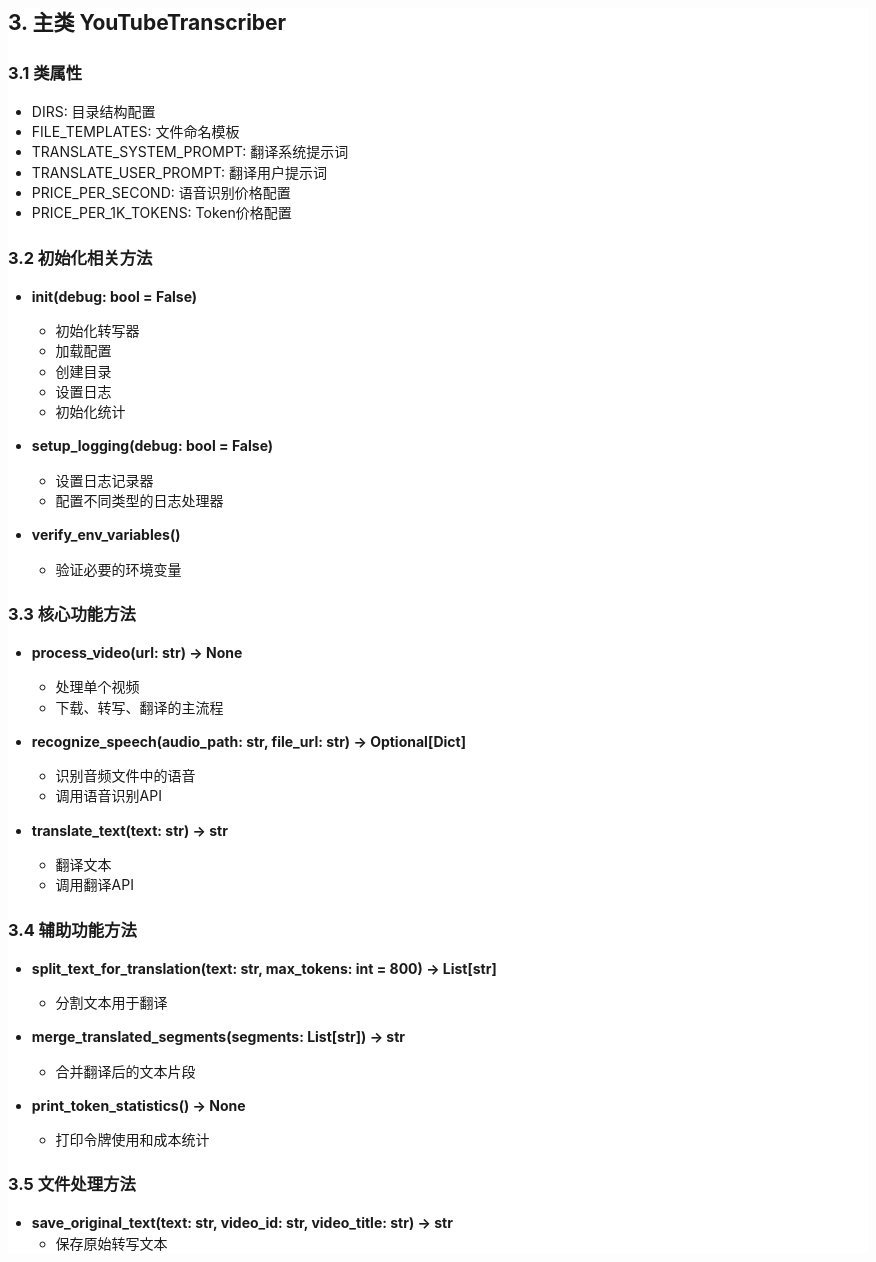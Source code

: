 ## 3. 主类 YouTubeTranscriber

### 3.1 类属性
- DIRS: 目录结构配置
- FILE_TEMPLATES: 文件命名模板
- TRANSLATE_SYSTEM_PROMPT: 翻译系统提示词
- TRANSLATE_USER_PROMPT: 翻译用户提示词
- PRICE_PER_SECOND: 语音识别价格配置
- PRICE_PER_1K_TOKENS: Token价格配置

### 3.2 初始化相关方法
- **__init__(debug: bool = False)**
  - 初始化转写器
  - 加载配置
  - 创建目录
  - 设置日志
  - 初始化统计

- **setup_logging(debug: bool = False)**
  - 设置日志记录器
  - 配置不同类型的日志处理器

- **verify_env_variables()**
  - 验证必要的环境变量

### 3.3 核心功能方法
- **process_video(url: str) -> None**
  - 处理单个视频
  - 下载、转写、翻译的主流程

- **recognize_speech(audio_path: str, file_url: str) -> Optional[Dict]**
  - 识别音频文件中的语音
  - 调用语音识别API

- **translate_text(text: str) -> str**
  - 翻译文本
  - 调用翻译API

### 3.4 辅助功能方法
- **split_text_for_translation(text: str, max_tokens: int = 800) -> List[str]**
  - 分割文本用于翻译

- **merge_translated_segments(segments: List[str]) -> str**
  - 合并翻译后的文本片段

- **print_token_statistics() -> None**
  - 打印令牌使用和成本统计

### 3.5 文件处理方法
- **save_original_text(text: str, video_id: str, video_title: str) -> str**
  - 保存原始转写文本
